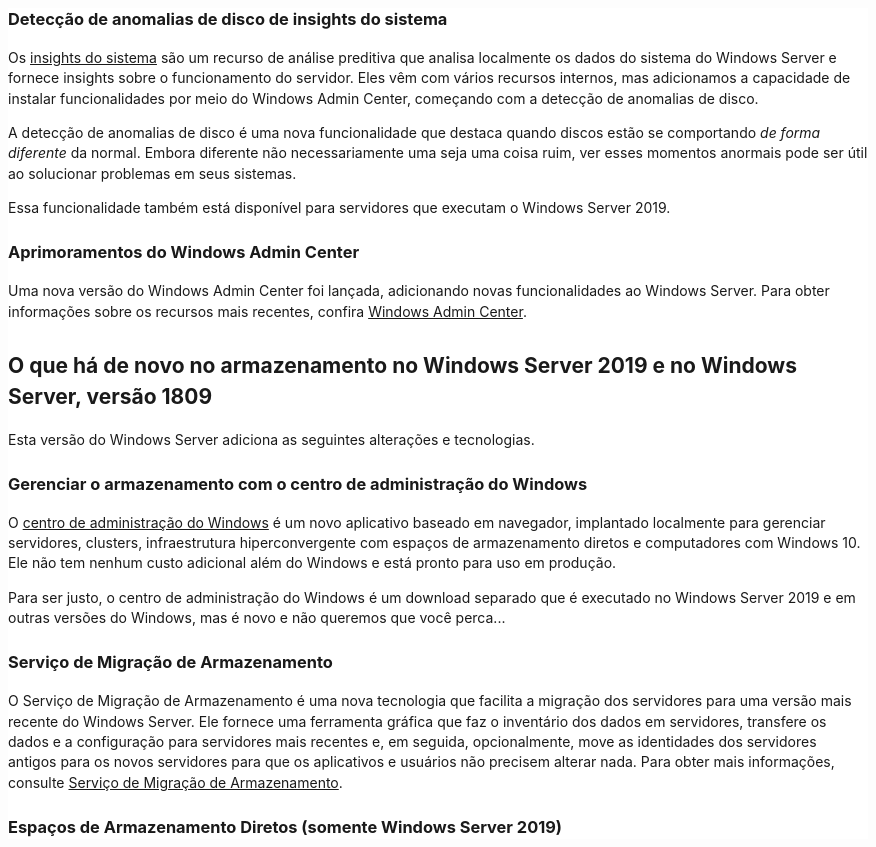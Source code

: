 ### <a name="system-insights-disk-anomaly-detection"></a>Detecção de anomalias de disco de insights do sistema

Os [insights do sistema](../manage/system-insights/overview.md) são um recurso de análise preditiva que analisa localmente os dados do sistema do Windows Server e fornece insights sobre o funcionamento do servidor. Eles vêm com vários recursos internos, mas adicionamos a capacidade de instalar funcionalidades por meio do Windows Admin Center, começando com a detecção de anomalias de disco.

A detecção de anomalias de disco é uma nova funcionalidade que destaca quando discos estão se comportando *de forma diferente* da normal. Embora diferente não necessariamente uma seja uma coisa ruim, ver esses momentos anormais pode ser útil ao solucionar problemas em seus sistemas.

Essa funcionalidade também está disponível para servidores que executam o Windows Server 2019.

### <a name="windows-admin-center-enhancements"></a>Aprimoramentos do Windows Admin Center

Uma nova versão do Windows Admin Center foi lançada, adicionando novas funcionalidades ao Windows Server. Para obter informações sobre os recursos mais recentes, confira [Windows Admin Center](../manage/windows-admin-center/overview.md).

## <a name="whats-new-in-storage-in-windows-server-2019-and-windows-server-version-1809"></a>O que há de novo no armazenamento no Windows Server 2019 e no Windows Server, versão 1809

Esta versão do Windows Server adiciona as seguintes alterações e tecnologias.

### <a name="manage-storage-with-windows-admin-center"></a>Gerenciar o armazenamento com o centro de administração do Windows

O [centro de administração do Windows](../manage/windows-admin-center/overview.md) é um novo aplicativo baseado em navegador, implantado localmente para gerenciar servidores, clusters, infraestrutura hiperconvergente com espaços de armazenamento diretos e computadores com Windows 10. Ele não tem nenhum custo adicional além do Windows e está pronto para uso em produção.

Para ser justo, o centro de administração do Windows é um download separado que é executado no Windows Server 2019 e em outras versões do Windows, mas é novo e não queremos que você perca...

### <a name="storage-migration-service"></a>Serviço de Migração de Armazenamento

O Serviço de Migração de Armazenamento é uma nova tecnologia que facilita a migração dos servidores para uma versão mais recente do Windows Server. Ele fornece uma ferramenta gráfica que faz o inventário dos dados em servidores, transfere os dados e a configuração para servidores mais recentes e, em seguida, opcionalmente, move as identidades dos servidores antigos para os novos servidores para que os aplicativos e usuários não precisem alterar nada. Para obter mais informações, consulte [Serviço de Migração de Armazenamento](storage-migration-service/overview.md).

### <a name="storage-spaces-direct-windows-server-2019-only"></a><a id="storage-spaces-direct"></a>Espaços de Armazenamento Diretos (somente Windows Server 2019)
